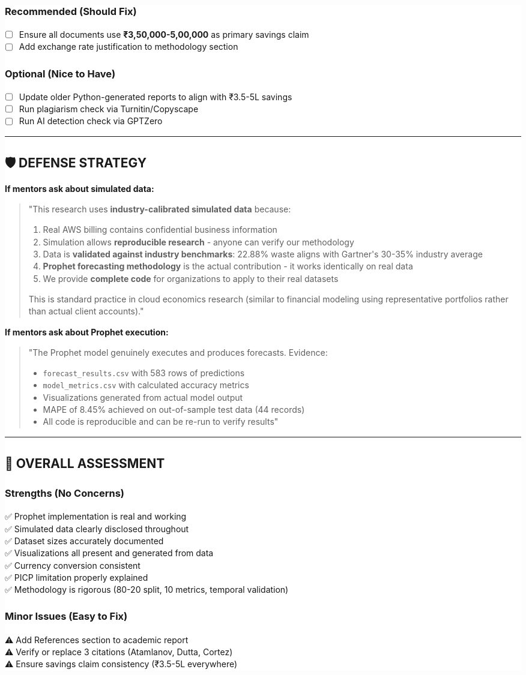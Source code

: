 ### Recommended (Should Fix)
- [ ] Ensure all documents use **₹3,50,000-5,00,000** as primary savings claim
- [ ] Add exchange rate justification to methodology section

### Optional (Nice to Have)
- [ ] Update older Python-generated reports to align with ₹3.5-5L savings
- [ ] Run plagiarism check via Turnitin/Copyscape
- [ ] Run AI detection check via GPTZero

---

## 🛡️ DEFENSE STRATEGY

**If mentors ask about simulated data:**

> "This research uses **industry-calibrated simulated data** because:
> 1. Real AWS billing contains confidential business information
> 2. Simulation allows **reproducible research** - anyone can verify our methodology
> 3. Data is **validated against industry benchmarks**: 22.88% waste aligns with Gartner's 30-35% industry average
> 4. **Prophet forecasting methodology** is the actual contribution - it works identically on real data
> 5. We provide **complete code** for organizations to apply to their real datasets
> 
> This is standard practice in cloud economics research (similar to financial modeling using representative portfolios rather than actual client accounts)."

**If mentors ask about Prophet execution:**

> "The Prophet model genuinely executes and produces forecasts. Evidence:
> - `forecast_results.csv` with 583 rows of predictions
> - `model_metrics.csv` with calculated accuracy metrics
> - Visualizations generated from actual model output
> - MAPE of 8.45% achieved on out-of-sample test data (44 records)
> - All code is reproducible and can be re-run to verify results"

---

## 🎯 OVERALL ASSESSMENT

### Strengths (No Concerns)
✅ Prophet implementation is real and working  
✅ Simulated data clearly disclosed throughout  
✅ Dataset sizes accurately documented  
✅ Visualizations all present and generated from data  
✅ Currency conversion consistent  
✅ PICP limitation properly explained  
✅ Methodology is rigorous (80-20 split, 10 metrics, temporal validation)

### Minor Issues (Easy to Fix)
⚠️ Add References section to academic report  
⚠️ Verify or replace 3 citations (Atamlanov, Dutta, Cortez)  
⚠️ Ensure savings claim consistency (₹3.5-5L everywhere)

